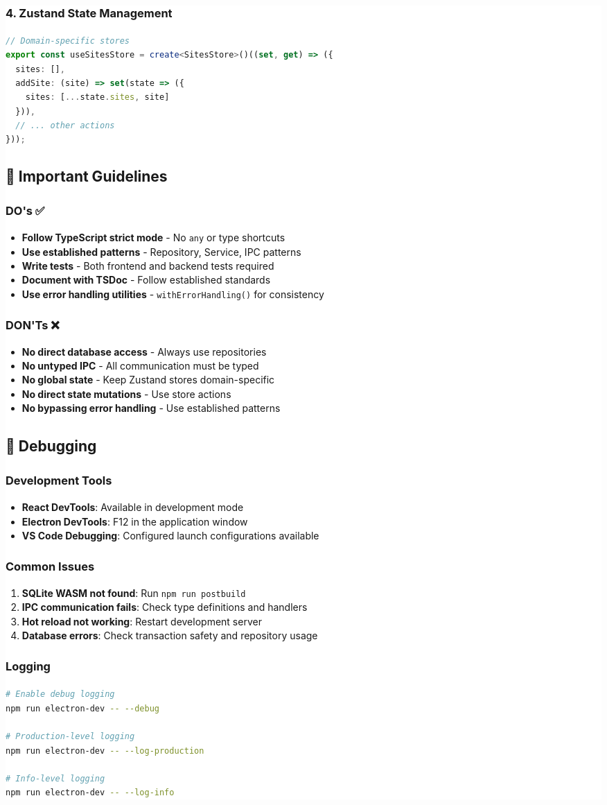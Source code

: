 ### 4. Zustand State Management
```typescript
// Domain-specific stores
export const useSitesStore = create<SitesStore>()((set, get) => ({
  sites: [],
  addSite: (site) => set(state => ({ 
    sites: [...state.sites, site] 
  })),
  // ... other actions
}));
```

## 🚨 Important Guidelines

### DO's ✅
- **Follow TypeScript strict mode** - No `any` or type shortcuts
- **Use established patterns** - Repository, Service, IPC patterns
- **Write tests** - Both frontend and backend tests required
- **Document with TSDoc** - Follow established standards
- **Use error handling utilities** - `withErrorHandling()` for consistency

### DON'Ts ❌
- **No direct database access** - Always use repositories
- **No untyped IPC** - All communication must be typed
- **No global state** - Keep Zustand stores domain-specific
- **No direct state mutations** - Use store actions
- **No bypassing error handling** - Use established patterns

## 🐛 Debugging

### Development Tools
- **React DevTools**: Available in development mode
- **Electron DevTools**: F12 in the application window
- **VS Code Debugging**: Configured launch configurations available

### Common Issues
1. **SQLite WASM not found**: Run `npm run postbuild`
2. **IPC communication fails**: Check type definitions and handlers
3. **Hot reload not working**: Restart development server
4. **Database errors**: Check transaction safety and repository usage

### Logging
```bash
# Enable debug logging
npm run electron-dev -- --debug

# Production-level logging
npm run electron-dev -- --log-production

# Info-level logging
npm run electron-dev -- --log-info
```
